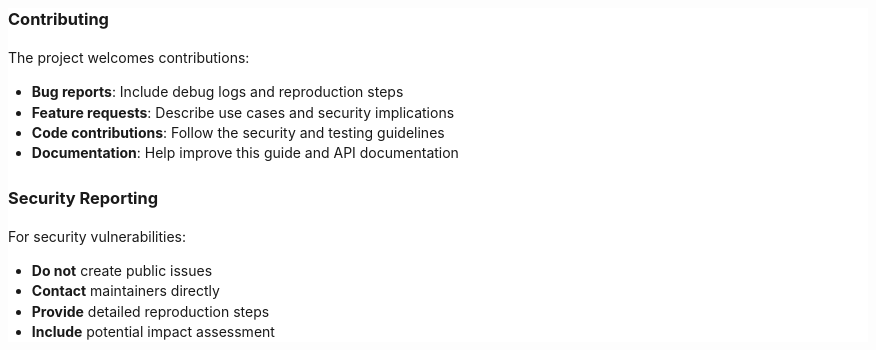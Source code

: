 ### Contributing

The project welcomes contributions:
- **Bug reports**: Include debug logs and reproduction steps
- **Feature requests**: Describe use cases and security implications
- **Code contributions**: Follow the security and testing guidelines
- **Documentation**: Help improve this guide and API documentation

### Security Reporting

For security vulnerabilities:
- **Do not** create public issues
- **Contact** maintainers directly
- **Provide** detailed reproduction steps
- **Include** potential impact assessment